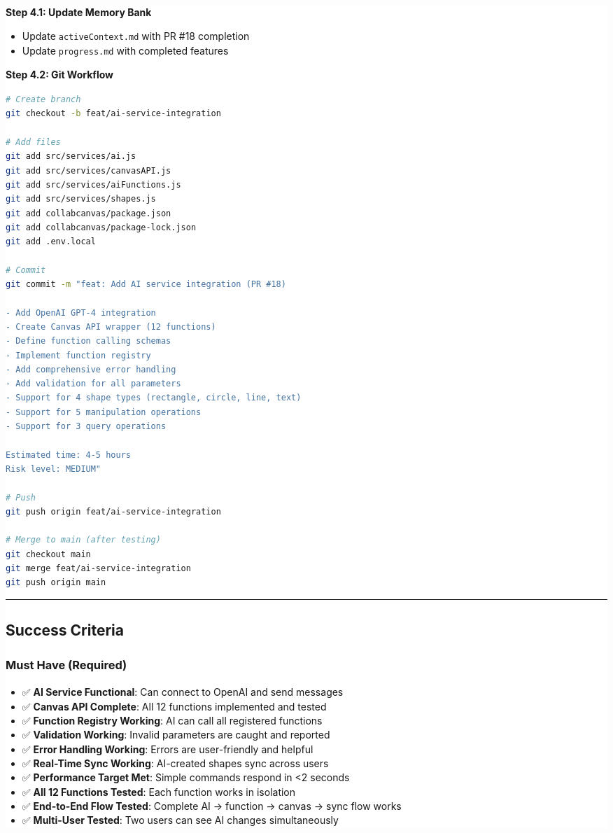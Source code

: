 **Step 4.1: Update Memory Bank**
- Update `activeContext.md` with PR #18 completion
- Update `progress.md` with completed features

**Step 4.2: Git Workflow**
```bash
# Create branch
git checkout -b feat/ai-service-integration

# Add files
git add src/services/ai.js
git add src/services/canvasAPI.js
git add src/services/aiFunctions.js
git add src/services/shapes.js
git add collabcanvas/package.json
git add collabcanvas/package-lock.json
git add .env.local

# Commit
git commit -m "feat: Add AI service integration (PR #18)

- Add OpenAI GPT-4 integration
- Create Canvas API wrapper (12 functions)
- Define function calling schemas
- Implement function registry
- Add comprehensive error handling
- Add validation for all parameters
- Support for 4 shape types (rectangle, circle, line, text)
- Support for 5 manipulation operations
- Support for 3 query operations

Estimated time: 4-5 hours
Risk level: MEDIUM"

# Push
git push origin feat/ai-service-integration

# Merge to main (after testing)
git checkout main
git merge feat/ai-service-integration
git push origin main
```

---

## Success Criteria

### Must Have (Required)

- ✅ **AI Service Functional**: Can connect to OpenAI and send messages
- ✅ **Canvas API Complete**: All 12 functions implemented and tested
- ✅ **Function Registry Working**: AI can call all registered functions
- ✅ **Validation Working**: Invalid parameters are caught and reported
- ✅ **Error Handling Working**: Errors are user-friendly and helpful
- ✅ **Real-Time Sync Working**: AI-created shapes sync across users
- ✅ **Performance Target Met**: Simple commands respond in <2 seconds
- ✅ **All 12 Functions Tested**: Each function works in isolation
- ✅ **End-to-End Flow Tested**: Complete AI → function → canvas → sync flow works
- ✅ **Multi-User Tested**: Two users can see AI changes simultaneously
